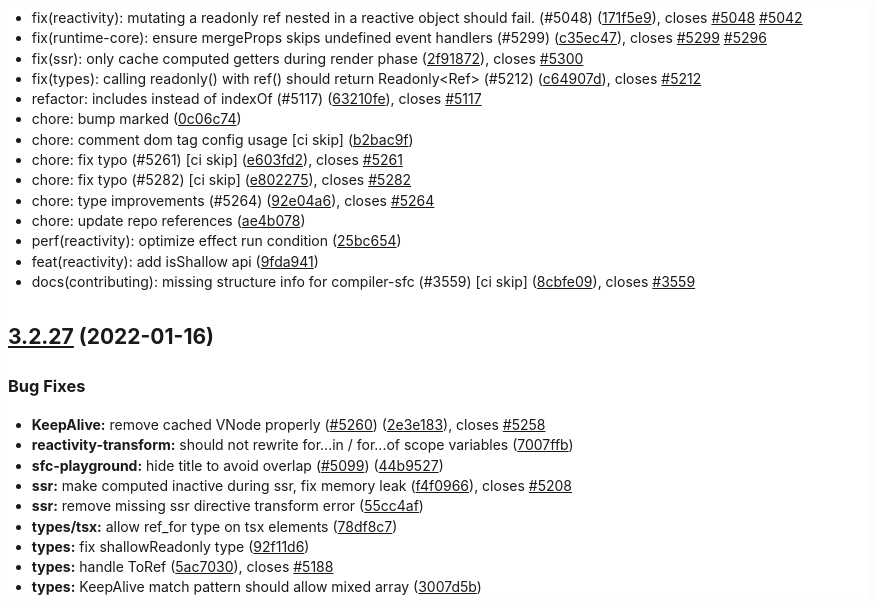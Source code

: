 * fix(reactivity): mutating a readonly ref nested in a reactive object should fail. (#5048) ([171f5e9](https://github.com/vuejs/vue-next/commit/171f5e9)), closes [#5048](https://github.com/vuejs/vue-next/issues/5048) [#5042](https://github.com/vuejs/vue-next/issues/5042)
* fix(runtime-core): ensure mergeProps skips undefined event handlers (#5299) ([c35ec47](https://github.com/vuejs/vue-next/commit/c35ec47)), closes [#5299](https://github.com/vuejs/vue-next/issues/5299) [#5296](https://github.com/vuejs/vue-next/issues/5296)
* fix(ssr): only cache computed getters during render phase ([2f91872](https://github.com/vuejs/vue-next/commit/2f91872)), closes [#5300](https://github.com/vuejs/vue-next/issues/5300)
* fix(types): calling readonly() with ref() should return Readonly<Ref<T>> (#5212) ([c64907d](https://github.com/vuejs/vue-next/commit/c64907d)), closes [#5212](https://github.com/vuejs/vue-next/issues/5212)
* refactor: includes instead of indexOf (#5117) ([63210fe](https://github.com/vuejs/vue-next/commit/63210fe)), closes [#5117](https://github.com/vuejs/vue-next/issues/5117)
* chore: bump marked ([0c06c74](https://github.com/vuejs/vue-next/commit/0c06c74))
* chore: comment dom tag config usage [ci skip] ([b2bac9f](https://github.com/vuejs/vue-next/commit/b2bac9f))
* chore: fix typo (#5261) [ci skip] ([e603fd2](https://github.com/vuejs/vue-next/commit/e603fd2)), closes [#5261](https://github.com/vuejs/vue-next/issues/5261)
* chore: fix typo (#5282) [ci skip] ([e802275](https://github.com/vuejs/vue-next/commit/e802275)), closes [#5282](https://github.com/vuejs/vue-next/issues/5282)
* chore: type improvements (#5264) ([92e04a6](https://github.com/vuejs/vue-next/commit/92e04a6)), closes [#5264](https://github.com/vuejs/vue-next/issues/5264)
* chore: update repo references ([ae4b078](https://github.com/vuejs/vue-next/commit/ae4b078))
* perf(reactivity): optimize effect run condition ([25bc654](https://github.com/vuejs/vue-next/commit/25bc654))
* feat(reactivity): add isShallow api ([9fda941](https://github.com/vuejs/vue-next/commit/9fda941))
* docs(contributing): missing structure info for compiler-sfc (#3559) [ci skip] ([8cbfe09](https://github.com/vuejs/vue-next/commit/8cbfe09)), closes [#3559](https://github.com/vuejs/vue-next/issues/3559)



## [3.2.27](https://github.com/vuejs/core/compare/v3.2.26...v3.2.27) (2022-01-16)


### Bug Fixes

* **KeepAlive:** remove cached VNode properly ([#5260](https://github.com/vuejs/core/issues/5260)) ([2e3e183](https://github.com/vuejs/core/commit/2e3e183b4f19c9e25865e35438653cbc9bf01afc)), closes [#5258](https://github.com/vuejs/core/issues/5258)
* **reactivity-transform:** should not rewrite for...in / for...of scope variables ([7007ffb](https://github.com/vuejs/core/commit/7007ffb2c796d6d56b9c8e278c54dc1cefd7b58f))
* **sfc-playground:** hide title to avoid overlap ([#5099](https://github.com/vuejs/core/issues/5099)) ([44b9527](https://github.com/vuejs/core/commit/44b95276f5c086e1d88fa3c686a5f39eb5bb7821))
* **ssr:** make computed inactive during ssr, fix memory leak ([f4f0966](https://github.com/vuejs/core/commit/f4f0966b33863ac0fca6a20cf9e8ddfbb311ae87)), closes [#5208](https://github.com/vuejs/core/issues/5208)
* **ssr:** remove missing ssr directive transform error ([55cc4af](https://github.com/vuejs/core/commit/55cc4af25e6f4924b267620bd965e496f260d41a))
* **types/tsx:** allow ref_for type on tsx elements ([78df8c7](https://github.com/vuejs/core/commit/78df8c78c4539d2408278d1a11612b6bbc47d22f))
* **types:** fix shallowReadonly type ([92f11d6](https://github.com/vuejs/core/commit/92f11d6740929f5b591740e30ae5fba50940ec82))
* **types:** handle ToRef<any> ([5ac7030](https://github.com/vuejs/core/commit/5ac703055fa83cb1e8a173bbd6a4d6c33707a3c3)), closes [#5188](https://github.com/vuejs/core/issues/5188)
* **types:** KeepAlive match pattern should allow mixed array ([3007d5b](https://github.com/vuejs/core/commit/3007d5b4cafed1da445bc498f771bd2c79eda6fc))
